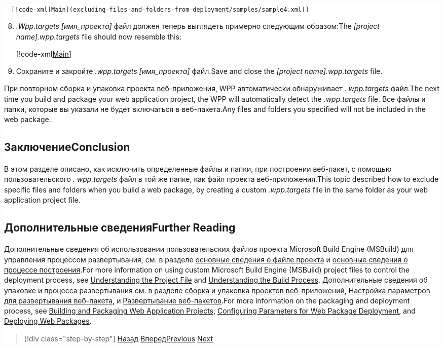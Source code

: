       [!code-xml[Main](excluding-files-and-folders-from-deployment/samples/sample4.xml)]
8. <span data-ttu-id="c7be7-170">*.Wpp.targets [имя_проекта]* файл должен теперь выглядеть примерно следующим образом:</span><span class="sxs-lookup"><span data-stu-id="c7be7-170">The *[project name].wpp.targets* file should now resemble this:</span></span>

    [!code-xml[Main](excluding-files-and-folders-from-deployment/samples/sample5.xml)]
9. <span data-ttu-id="c7be7-171">Сохраните и закройте *.wpp.targets [имя_проекта]* файл.</span><span class="sxs-lookup"><span data-stu-id="c7be7-171">Save and close the *[project name].wpp.targets* file.</span></span>

<span data-ttu-id="c7be7-172">При повторном сборка и упаковка проекта веб-приложения, WPP автоматически обнаруживает *. wpp.targets* файл.</span><span class="sxs-lookup"><span data-stu-id="c7be7-172">The next time you build and package your web application project, the WPP will automatically detect the *.wpp.targets* file.</span></span> <span data-ttu-id="c7be7-173">Все файлы и папки, которые вы указали не будет включаться в веб-пакета.</span><span class="sxs-lookup"><span data-stu-id="c7be7-173">Any files and folders you specified will not be included in the web package.</span></span>

## <a name="conclusion"></a><span data-ttu-id="c7be7-174">Заключение</span><span class="sxs-lookup"><span data-stu-id="c7be7-174">Conclusion</span></span>

<span data-ttu-id="c7be7-175">В этом разделе описано, как исключить определенные файлы и папки, при построении веб-пакет, с помощью пользовательского *. wpp.targets* файл в той же папке, как файл проекта веб-приложения.</span><span class="sxs-lookup"><span data-stu-id="c7be7-175">This topic described how to exclude specific files and folders when you build a web package, by creating a custom *.wpp.targets* file in the same folder as your web application project file.</span></span>

## <a name="further-reading"></a><span data-ttu-id="c7be7-176">Дополнительные сведения</span><span class="sxs-lookup"><span data-stu-id="c7be7-176">Further Reading</span></span>

<span data-ttu-id="c7be7-177">Дополнительные сведения об использовании пользовательских файлов проекта Microsoft Build Engine (MSBuild) для управления процессом развертывания, см. в разделе [основные сведения о файле проекта](../web-deployment-in-the-enterprise/understanding-the-project-file.md) и [основные сведения о процессе построения](../web-deployment-in-the-enterprise/understanding-the-build-process.md).</span><span class="sxs-lookup"><span data-stu-id="c7be7-177">For more information on using custom Microsoft Build Engine (MSBuild) project files to control the deployment process, see [Understanding the Project File](../web-deployment-in-the-enterprise/understanding-the-project-file.md) and [Understanding the Build Process](../web-deployment-in-the-enterprise/understanding-the-build-process.md).</span></span> <span data-ttu-id="c7be7-178">Дополнительные сведения об упаковке и процесса развертывания см. в разделе [сборка и упаковка проектов веб-приложений](../web-deployment-in-the-enterprise/building-and-packaging-web-application-projects.md), [Настройка параметров для развертывания веб-пакета](../web-deployment-in-the-enterprise/configuring-parameters-for-web-package-deployment.md), и [ Развертывание веб-пакетов](../web-deployment-in-the-enterprise/deploying-web-packages.md).</span><span class="sxs-lookup"><span data-stu-id="c7be7-178">For more information on the packaging and deployment process, see [Building and Packaging Web Application Projects](../web-deployment-in-the-enterprise/building-and-packaging-web-application-projects.md), [Configuring Parameters for Web Package Deployment](../web-deployment-in-the-enterprise/configuring-parameters-for-web-package-deployment.md), and [Deploying Web Packages](../web-deployment-in-the-enterprise/deploying-web-packages.md).</span></span>

> [!div class="step-by-step"]
> <span data-ttu-id="c7be7-179">[Назад](deploying-membership-databases-to-enterprise-environments.md)
> [Вперед](taking-web-applications-offline-with-web-deploy.md)</span><span class="sxs-lookup"><span data-stu-id="c7be7-179">[Previous](deploying-membership-databases-to-enterprise-environments.md)
[Next](taking-web-applications-offline-with-web-deploy.md)</span></span>
